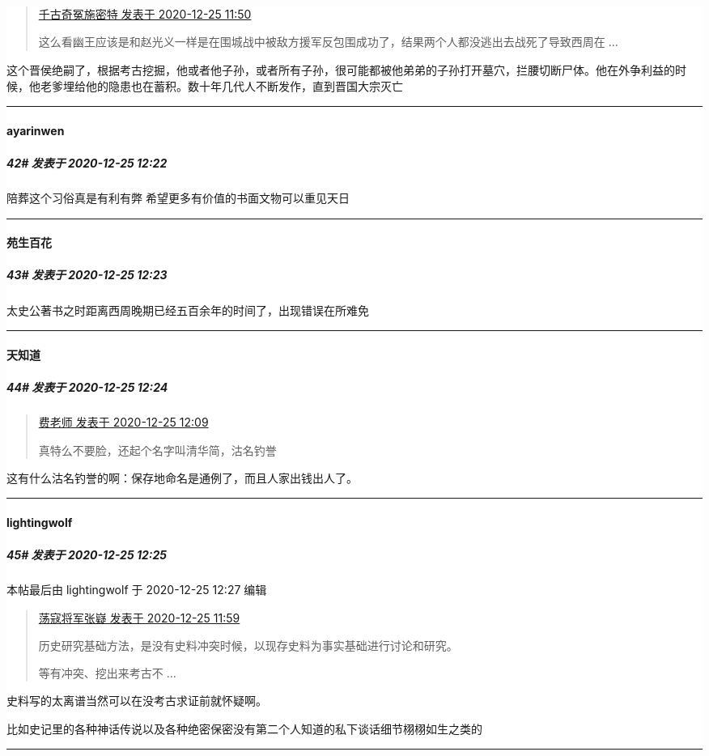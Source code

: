 
<blockquote><a href="httphttps://bbs.saraba1st.com/2b/forum.php?mod=redirect&amp;goto=findpost&amp;pid=49839110&amp;ptid=1979497" target="_blank">千古奇冤施密特 发表于 2020-12-25 11:50</a>

这么看幽王应该是和赵光义一样是在围城战中被敌方援军反包围成功了，结果两个人都没逃出去战死了导致西周在 ...</blockquote>
这个晋侯绝嗣了，根据考古挖掘，他或者他子孙，或者所有子孙，很可能都被他弟弟的子孙打开墓穴，拦腰切断尸体。他在外争利益的时候，他老爹埋给他的隐患也在蓄积。数十年几代人不断发作，直到晋国大宗灭亡


-----

####  ayarinwen  
##### 42#       发表于 2020-12-25 12:22


陪葬这个习俗真是有利有弊
希望更多有价值的书面文物可以重见天日


-----

####  苑生百花  
##### 43#       发表于 2020-12-25 12:23


太史公著书之时距离西周晚期已经五百余年的时间了，出现错误在所难免


-----

####  天知道  
##### 44#       发表于 2020-12-25 12:24


<blockquote><a href="httphttps://bbs.saraba1st.com/2b/forum.php?mod=redirect&amp;goto=findpost&amp;pid=49839325&amp;ptid=1979497" target="_blank">费老师 发表于 2020-12-25 12:09</a>

真特么不要脸，还起个名字叫清华简，沽名钓誉</blockquote>
这有什么沽名钓誉的啊：保存地命名是通例了，而且人家出钱出人了。


-----

####  lightingwolf  
##### 45#       发表于 2020-12-25 12:25


 本帖最后由 lightingwolf 于 2020-12-25 12:27 编辑 
<blockquote><a href="httphttps://bbs.saraba1st.com/2b/forum.php?mod=redirect&amp;goto=findpost&amp;pid=49839213&amp;ptid=1979497" target="_blank">荡寇将军张嶷 发表于 2020-12-25 11:59</a>

历史研究基础方法，是没有史料冲突时候，以现存史料为事实基础进行讨论和研究。

等有冲突、挖出来考古不 ...</blockquote>
史料写的太离谱当然可以在没考古求证前就怀疑啊。

比如史记里的各种神话传说以及各种绝密保密没有第二个人知道的私下谈话细节栩栩如生之类的


-----
